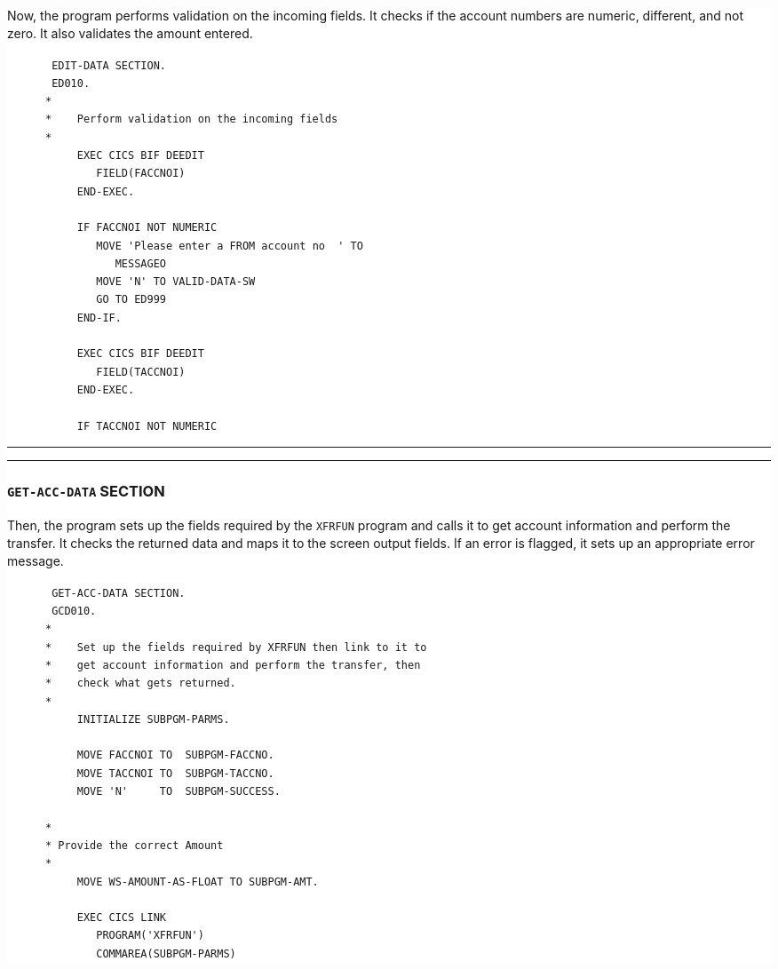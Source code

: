 Now, the program performs validation on the incoming fields. It checks if the account numbers are numeric, different, and not zero. It also validates the amount entered.

```cobol
       EDIT-DATA SECTION.
       ED010.
      *
      *    Perform validation on the incoming fields
      *
           EXEC CICS BIF DEEDIT
              FIELD(FACCNOI)
           END-EXEC.

           IF FACCNOI NOT NUMERIC
              MOVE 'Please enter a FROM account no  ' TO
                 MESSAGEO
              MOVE 'N' TO VALID-DATA-SW
              GO TO ED999
           END-IF.

           EXEC CICS BIF DEEDIT
              FIELD(TACCNOI)
           END-EXEC.

           IF TACCNOI NOT NUMERIC
```

---

</SwmSnippet>

<SwmSnippet path="/src/base/cobol_src/BNK1TFN.cbl" line="478">

---

### <SwmToken path="src/base/cobol_src/BNK1TFN.cbl" pos="478:1:5" line-data="       GET-ACC-DATA SECTION.">`GET-ACC-DATA`</SwmToken> SECTION

Then, the program sets up the fields required by the <SwmToken path="src/base/cobol_src/BNK1TFN.cbl" pos="481:15:15" line-data="      *    Set up the fields required by XFRFUN then link to it to">`XFRFUN`</SwmToken> program and calls it to get account information and perform the transfer. It checks the returned data and maps it to the screen output fields. If an error is flagged, it sets up an appropriate error message.

```cobol
       GET-ACC-DATA SECTION.
       GCD010.
      *
      *    Set up the fields required by XFRFUN then link to it to
      *    get account information and perform the transfer, then
      *    check what gets returned.
      *
           INITIALIZE SUBPGM-PARMS.

           MOVE FACCNOI TO  SUBPGM-FACCNO.
           MOVE TACCNOI TO  SUBPGM-TACCNO.
           MOVE 'N'     TO  SUBPGM-SUCCESS.

      *
      * Provide the correct Amount
      *
           MOVE WS-AMOUNT-AS-FLOAT TO SUBPGM-AMT.

           EXEC CICS LINK
              PROGRAM('XFRFUN')
              COMMAREA(SUBPGM-PARMS)
```